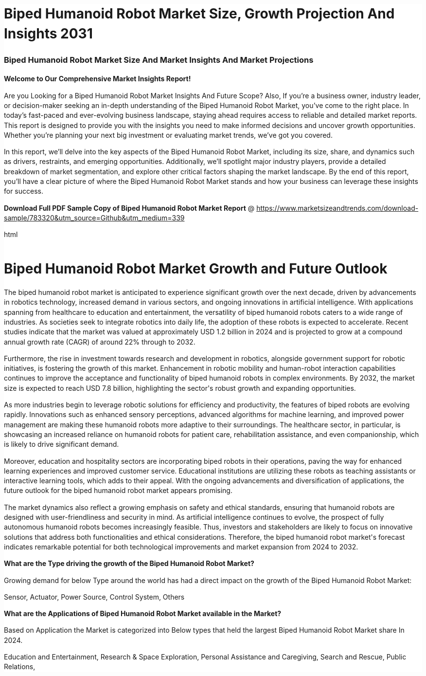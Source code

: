 <h1>Biped Humanoid Robot Market Size, Growth Projection And Insights 2031</h1><div class="" data-test-id=""><h3><span class="">Biped Humanoid Robot Market Size And Market Insights And Market Projections</span></h3></div><div class="" data-test-id=""><p><strong>Welcome to Our Comprehensive Market Insights Report!</strong></p><p>Are you Looking for a Biped Humanoid Robot Market Insights And Future Scope? Also, If you&rsquo;re a business owner, industry leader, or decision-maker seeking an in-depth understanding of the Biped Humanoid Robot Market, you&rsquo;ve come to the right place. In today&rsquo;s fast-paced and ever-evolving business landscape, staying ahead requires access to reliable and detailed market reports. This report is designed to provide you with the insights you need to make informed decisions and uncover growth opportunities. Whether you&rsquo;re planning your next big investment or evaluating market trends, we&rsquo;ve got you covered.</p><p>In this report, we&rsquo;ll delve into the key aspects of the Biped Humanoid Robot Market, including its size, share, and dynamics such as drivers, restraints, and emerging opportunities. Additionally, we&rsquo;ll spotlight major industry players, provide a detailed breakdown of market segmentation, and explore other critical factors shaping the market landscape. By the end of this report, you&rsquo;ll have a clear picture of where the Biped Humanoid Robot Market stands and how your business can leverage these insights for success.</p><p><strong>Download Full PDF Sample Copy of Biped Humanoid Robot Market Report</strong> @ <a href="https://www.marketsizeandtrends.com/download-sample/783320&utm_source=Github&utm_medium=339" target="_blank">https://www.marketsizeandtrends.com/download-sample/783320&utm_source=Github&utm_medium=339</a></p></div><div class="" data-test-id=""><p><span class="">html<!DOCTYPE html><html lang="en"><head> <meta charset="UTF-8"> <meta name="viewport" content="width=device-width, initial-scale=1.0"> <title>Biped Humanoid Robot Market Growth and Outlook</title></head><body> <h1>Biped Humanoid Robot Market Growth and Future Outlook</h1> <p>The biped humanoid robot market is anticipated to experience significant growth over the next decade, driven by advancements in robotics technology, increased demand in various sectors, and ongoing innovations in artificial intelligence. With applications spanning from healthcare to education and entertainment, the versatility of biped humanoid robots caters to a wide range of industries. As societies seek to integrate robotics into daily life, the adoption of these robots is expected to accelerate. Recent studies indicate that the market was valued at approximately USD 1.2 billion in 2024 and is projected to grow at a compound annual growth rate (CAGR) of around 22% through to 2032.</p> <p>Furthermore, the rise in investment towards research and development in robotics, alongside government support for robotic initiatives, is fostering the growth of this market. Enhancement in robotic mobility and human-robot interaction capabilities continues to improve the acceptance and functionality of biped humanoid robots in complex environments. By 2032, the market size is expected to reach USD 7.8 billion, highlighting the sector's robust growth and expanding opportunities.</p> <p>As more industries begin to leverage robotic solutions for efficiency and productivity, the features of biped robots are evolving rapidly. Innovations such as enhanced sensory perceptions, advanced algorithms for machine learning, and improved power management are making these humanoid robots more adaptive to their surroundings. The healthcare sector, in particular, is showcasing an increased reliance on humanoid robots for patient care, rehabilitation assistance, and even companionship, which is likely to drive significant demand.</p> <p>Moreover, education and hospitality sectors are incorporating biped robots in their operations, paving the way for enhanced learning experiences and improved customer service. Educational institutions are utilizing these robots as teaching assistants or interactive learning tools, which adds to their appeal. With the ongoing advancements and diversification of applications, the future outlook for the biped humanoid robot market appears promising.</p> <p><strong></strong></p> <p>The market dynamics also reflect a growing emphasis on safety and ethical standards, ensuring that humanoid robots are designed with user-friendliness and security in mind. As artificial intelligence continues to evolve, the prospect of fully autonomous humanoid robots becomes increasingly feasible. Thus, investors and stakeholders are likely to focus on innovative solutions that address both functionalities and ethical considerations. Therefore, the biped humanoid robot market's forecast indicates remarkable potential for both technological improvements and market expansion from 2024 to 2032.</p></body></html></span></p><p><strong><span class="">What are the&nbsp;Type driving the growth of the Biped Humanoid Robot Market?</span></strong></p></div><div class="" data-test-id=""><p><span class="">Growing demand for below Type around the world has had a direct impact on the growth of the Biped Humanoid Robot Market:</span></p></div><div class="" data-test-id=""><p>Sensor, Actuator, Power Source, Control System, Others</p><p><span class=""><strong>What are the&nbsp;Applications&nbsp;of Biped Humanoid Robot Market available in the Market?</strong></span></p></div><div class="" data-test-id=""><p><span class="">Based on Application the Market is categorized into Below types that held the largest Biped Humanoid Robot Market share In 2024.</span></p></div><div class="" data-test-id=""><p><span class="">Education and Entertainment, Research & Space Exploration, Personal Assistance and Caregiving, Search and Rescue, Public Relations,